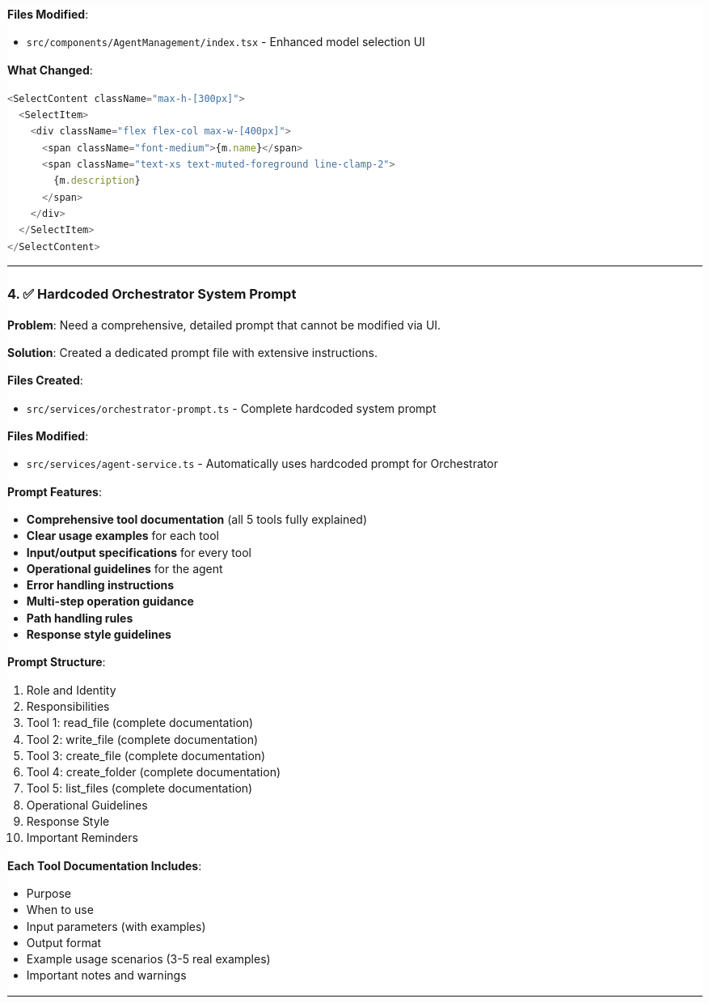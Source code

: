 **Files Modified**:
- `src/components/AgentManagement/index.tsx` - Enhanced model selection UI

**What Changed**:
```typescript
<SelectContent className="max-h-[300px]">
  <SelectItem>
    <div className="flex flex-col max-w-[400px]">
      <span className="font-medium">{m.name}</span>
      <span className="text-xs text-muted-foreground line-clamp-2">
        {m.description}
      </span>
    </div>
  </SelectItem>
</SelectContent>
```

---

### 4. ✅ Hardcoded Orchestrator System Prompt
**Problem**: Need a comprehensive, detailed prompt that cannot be modified via UI.

**Solution**: Created a dedicated prompt file with extensive instructions.

**Files Created**:
- `src/services/orchestrator-prompt.ts` - Complete hardcoded system prompt

**Files Modified**:
- `src/services/agent-service.ts` - Automatically uses hardcoded prompt for Orchestrator

**Prompt Features**:
- **Comprehensive tool documentation** (all 5 tools fully explained)
- **Clear usage examples** for each tool
- **Input/output specifications** for every tool
- **Operational guidelines** for the agent
- **Error handling instructions**
- **Multi-step operation guidance**
- **Path handling rules**
- **Response style guidelines**

**Prompt Structure**:
1. Role and Identity
2. Responsibilities
3. Tool 1: read_file (complete documentation)
4. Tool 2: write_file (complete documentation)
5. Tool 3: create_file (complete documentation)
6. Tool 4: create_folder (complete documentation)
7. Tool 5: list_files (complete documentation)
8. Operational Guidelines
9. Response Style
10. Important Reminders

**Each Tool Documentation Includes**:
- Purpose
- When to use
- Input parameters (with examples)
- Output format
- Example usage scenarios (3-5 real examples)
- Important notes and warnings

---